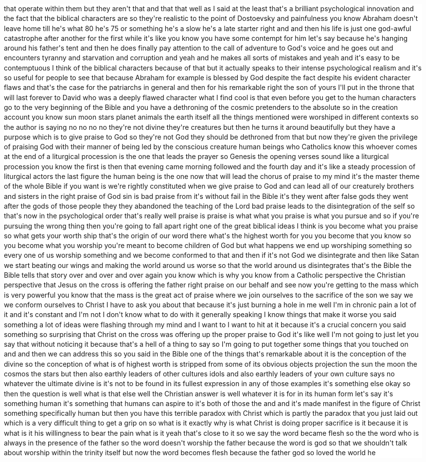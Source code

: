 that operate within them but they aren't that and that that well as I said at the least that's a brilliant psychological innovation and the fact that the biblical characters are so they're realistic to the point of Dostoevsky and painfulness you know Abraham doesn't leave home till he's what 80 he's 75 or something he's a slow he's a late starter right and and then his life is just one god-awful catastrophe after another for the first while it's like you know you have some contempt for him let's say because he's hanging around his father's tent and then he does finally pay attention to the call of adventure to God's voice and he goes out and encounters tyranny and starvation and corruption and yeah and he makes all sorts of mistakes and yeah and it's easy to be contemptuous I think of the biblical characters because of that but it actually speaks to their intense psychological realism and it's so useful for people to see that because Abraham for example is blessed by God despite the fact despite his evident character flaws and that's the case for the patriarchs in general and then for his remarkable right the son of yours I'll put in the throne that will last forever to David who was a deeply flawed character what I find cool is that even before you get to the human characters go to the very beginning of the Bible and you have a dethroning of the cosmic pretenders to the absolute so in the creation account you know sun moon stars planet animals the earth itself all the things mentioned were worshiped in different contexts so the author is saying no no no no they're not divine they're creatures but then he turns it around beautifully but they have a purpose which is to give praise to God so they're not God they should be dethroned from that but now they're given the privilege of praising God with their manner of being led by the conscious creature human beings who Catholics know this whoever comes at the end of a liturgical procession is the one that leads the prayer so Genesis the opening verses sound like a liturgical procession you know the first is then that evening came morning followed and the fourth day and it's like a steady procession of liturgical actors the last figure the human being is the one now that will lead the chorus of praise to my mind it's the master theme of the whole Bible if you want is we're rightly constituted when we give praise to God and can lead all of our creaturely brothers and sisters in the right praise of God sin is bad praise from it's without fail in the Bible it's they went after false gods they went after the gods of those people they they abandoned the teaching of the Lord bad praise leads to the disintegration of the self so that's now in the psychological order that's really well praise is praise is what what you praise is what you pursue and so if you're pursuing the wrong thing then you're going to fall apart right one of the great biblical ideas I think is you become what you praise so what gets your worth ship that's the origin of our word there what's the highest worth for you you become that you know so you become what you worship you're meant to become children of God but what happens we end up worshiping something so every one of us worship something and we become conformed to that and then if it's not God we disintegrate and then like Satan we start beating our wings and making the world around us worse so that the world around us disintegrates that's the Bible the Bible tells that story over and over and over again you know which is why you know from a Catholic perspective the Christian perspective that Jesus on the cross is offering the father right praise on our behalf and see now you're getting to the mass which is very powerful you know that the mass is the great act of praise where we join ourselves to the sacrifice of the son we say we we conform ourselves to Christ I have to ask you about that because it's just burning a hole in me well I'm in chronic pain a lot of it and it's constant and I'm not I don't know what to do with it generally speaking I know things that make it worse you said something a lot of ideas were flashing through my mind and I want to I want to hit at it because it's a crucial concern you said something so surprising that Christ on the cross was offering up the proper praise to God it's like well I'm not going to just let you say that without noticing it because that's a hell of a thing to say so I'm going to put together some things that you touched on and and then we can address this so you said in the Bible one of the things that's remarkable about it is the conception of the divine so the conception of what is of highest worth is stripped from some of its obvious objects projection the sun the moon the cosmos the stars but then also earthly leaders of other cultures idols and also earthly leaders of your own culture says no whatever the ultimate divine is it's not to be found in its fullest expression in any of those examples it's something else okay so then the question is well what is that else well the Christian answer is well whatever it is for in its human form let's say it's something human it's something that humans can aspire to it's both of those the and and it's made manifest in the figure of Christ something specifically human but then you have this terrible paradox with Christ which is partly the paradox that you just laid out which is a very difficult thing to get a grip on so what is it exactly why is what Christ is doing proper sacrifice is it because it is what is it his willingness to bear the pain what is it yeah that's close to it so we say the word became flesh so the the word who is always in the presence of the father so the word doesn't worship the father because the word is god so that we shouldn't talk about worship within the trinity itself but now the word becomes flesh because the father god so loved the world he